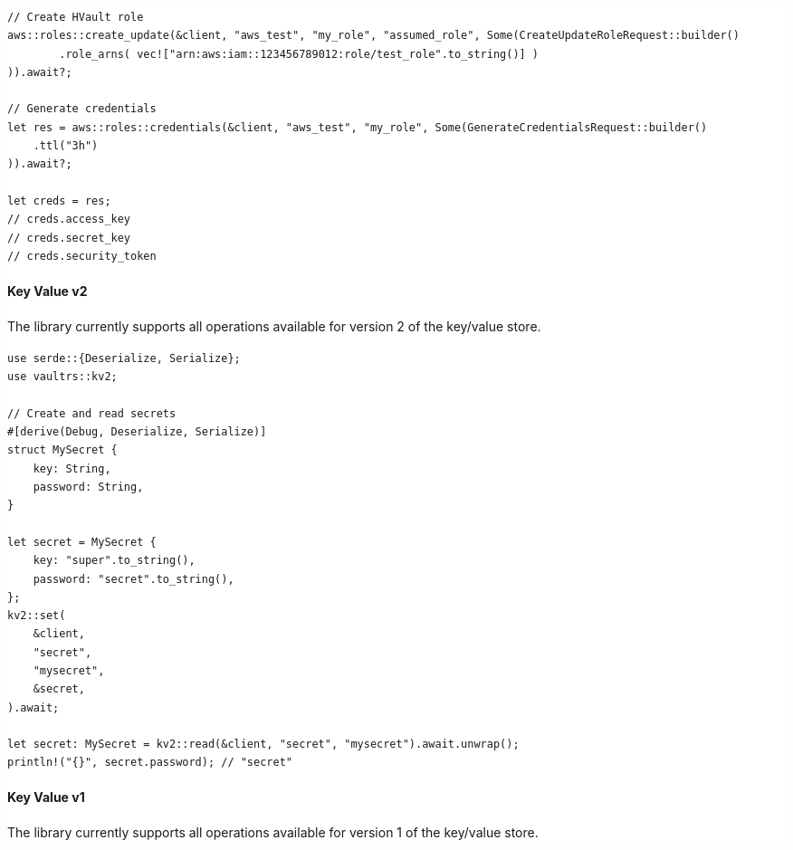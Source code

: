 ```rust,ignore
// Create HVault role
aws::roles::create_update(&client, "aws_test", "my_role", "assumed_role", Some(CreateUpdateRoleRequest::builder()
        .role_arns( vec!["arn:aws:iam::123456789012:role/test_role".to_string()] )
)).await?;

// Generate credentials
let res = aws::roles::credentials(&client, "aws_test", "my_role", Some(GenerateCredentialsRequest::builder()
    .ttl("3h")
)).await?;

let creds = res;
// creds.access_key
// creds.secret_key
// creds.security_token
```

#### Key Value v2

The library currently supports all operations available for version 2 of the
key/value store.

```rust,ignore
use serde::{Deserialize, Serialize};
use vaultrs::kv2;

// Create and read secrets
#[derive(Debug, Deserialize, Serialize)]
struct MySecret {
    key: String,
    password: String,
}

let secret = MySecret {
    key: "super".to_string(),
    password: "secret".to_string(),
};
kv2::set(
    &client,
    "secret",
    "mysecret",
    &secret,
).await;

let secret: MySecret = kv2::read(&client, "secret", "mysecret").await.unwrap();
println!("{}", secret.password); // "secret"
```

#### Key Value v1

The library currently supports all operations available for version 1 of the
key/value store.


[1]: https://developer.hashicorp.com/vault/
[2]: https://github.com/jmgilman/vaultrs/issues
[3]: https://github.com/jmgilman/vaultrs/tree/master/tests
[4]: https://github.com/jmgilman/vaultrs/tree/master/tests/aws.rs
[5]: https://github.com/jmgilman/vaultrs/tree/master/CONTRIBUTING.md